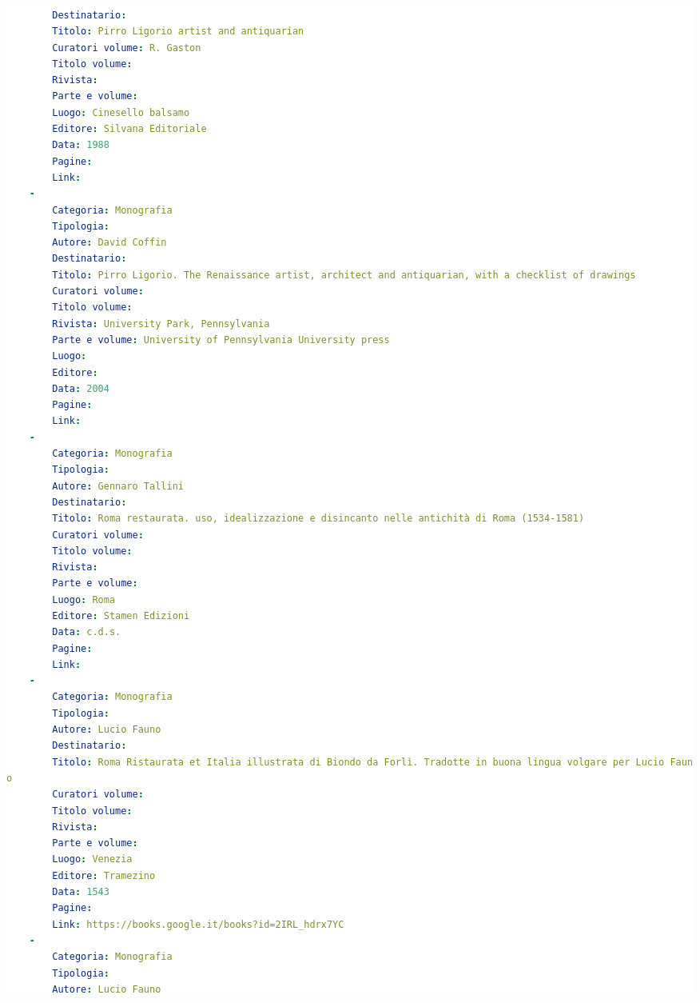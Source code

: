 ```yaml
        Destinatario: 
        Titolo: Pirro Ligorio artist and antiquarian
        Curatori volume: R. Gaston
        Titolo volume: 
        Rivista: 
        Parte e volume: 
        Luogo: Cinesello balsamo
        Editore: Silvana Editoriale
        Data: 1988
        Pagine: 
        Link: 
    -
        Categoria: Monografia
        Tipologia: 
        Autore: David Coffin
        Destinatario: 
        Titolo: Pirro Ligorio. The Renaissance artist, architect and antiquarian, with a checklist of drawings
        Curatori volume: 
        Titolo volume: 
        Rivista: University Park, Pennsylvania
        Parte e volume: University of Pennsylvania University press
        Luogo: 
        Editore: 
        Data: 2004
        Pagine: 
        Link: 
    -
        Categoria: Monografia
        Tipologia: 
        Autore: Gennaro Tallini
        Destinatario: 
        Titolo: Roma restaurata. uso, idealizzazione e disincanto nelle antichità di Roma (1534-1581)
        Curatori volume: 
        Titolo volume: 
        Rivista: 
        Parte e volume: 
        Luogo: Roma
        Editore: Stamen Edizioni
        Data: c.d.s. 
        Pagine: 
        Link: 
    -
        Categoria: Monografia
        Tipologia: 
        Autore: Lucio Fauno
        Destinatario: 
        Titolo: Roma Ristaurata et Italia illustrata di Biondo da Forlì. Tradotte in buona lingua volgare per Lucio Fauno
        Curatori volume: 
        Titolo volume: 
        Rivista: 
        Parte e volume: 
        Luogo: Venezia
        Editore: Tramezino
        Data: 1543
        Pagine: 
        Link: https://books.google.it/books?id=2IRL_hdrx7YC
    -
        Categoria: Monografia
        Tipologia: 
        Autore: Lucio Fauno
```